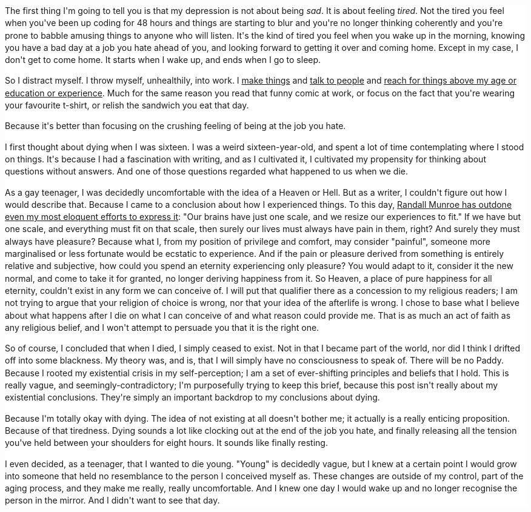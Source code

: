 The first thing I&apos;m going to tell you is that my depression is not about being *sad*. It is about feeling *tired*. Not the tired you feel when you&apos;ve been up coding for 48 hours and things are starting to blur and you&apos;re no longer thinking coherently and you&apos;re prone to babble amusing things to anyone who will listen. It&apos;s the kind of tired you feel when you wake up in the morning, knowing you have a bad day at a job you hate ahead of you, and looking forward to getting it over and coming home. Except in my case, I don&apos;t get to come home. It starts when I wake up, and ends when I go to sleep.

So I distract myself. I throw myself, unhealthily, into work. I [make things](http://www.secondbit.org) and [talk to people](https://twitter.com/paddyforan) and [reach for things above my age or education or experience](http://www.iron.io/about). Much for the same reason you read that funny comic at work, or focus on the fact that you&apos;re wearing your favourite t-shirt, or relish the sandwich you eat that day.

Because it&apos;s better than focusing on the crushing feeling of being at the job you hate.

I first thought about dying when I was sixteen. I was a weird sixteen-year-old, and spent a lot of time contemplating where I stood on things. It&apos;s because I had a fascination with writing, and as I cultivated it, I cultivated my propensity for thinking about questions without answers. And one of those questions regarded what happened to us when we die.

As a gay teenager, I was decidedly uncomfortable with the idea of a Heaven or Hell. But as a writer, I couldn&apos;t figure out how I would describe that. Because I came to a conclusion about how I experienced things. To this day, [Randall Munroe has outdone even my most eloquent efforts to express it](http://xkcd.com/915/): &quot;Our brains have just one scale, and we resize our experiences to fit.&quot; If we have but one scale, and everything must fit on that scale, then surely our lives must always have pain in them, right? And surely they must always have pleasure? Because what I, from my position of privilege and comfort, may consider &quot;painful&quot;, someone more marginalised or less fortunate would be ecstatic to experience. And if the pain or pleasure derived from something is entirely relative and subjective, how could you spend an eternity experiencing only pleasure? You would adapt to it, consider it the new normal, and come to take it for granted, no longer deriving happiness from it. So Heaven, a place of pure happiness for all eternity, couldn&apos;t exist in any form we can conceive of. I will put that qualifier there as a concession to my religious readers; I am not trying to argue that your religion of choice is wrong, nor that your idea of the afterlife is wrong. I chose to base what I believe about what happens after I die on what I can conceive of and what reason could provide me. That is as much an act of faith as any religious belief, and I won&apos;t attempt to persuade you that it is the right one.

So of course, I concluded that when I died, I simply ceased to exist. Not in that I became part of the world, nor did I think I drifted off into some blackness. My theory was, and is, that I will simply have no consciousness to speak of. There will be no Paddy. Because I rooted my existential crisis in my self-perception; I am a set of ever-shifting principles and beliefs that I hold. This is really vague, and seemingly-contradictory; I&apos;m purposefully trying to keep this brief, because this post isn&apos;t really about my existential conclusions. They&apos;re simply an important backdrop to my conclusions about dying.

Because I&apos;m totally okay with dying. The idea of not existing at all doesn&apos;t bother me; it actually is a really enticing proposition. Because of that tiredness. Dying sounds a lot like clocking out at the end of the job you hate, and finally releasing all the tension you&apos;ve held between your shoulders for eight hours. It sounds like finally resting.

I even decided, as a teenager, that I wanted to die young. &quot;Young&quot; is decidedly vague, but I knew at a certain point I would grow into someone that held no resemblance to the person I conceived myself as. These changes are outside of my control, part of the aging process, and they make me really, really uncomfortable. And I knew one day I would wake up and no longer recognise the person in the mirror. And I didn&apos;t want to see that day.

